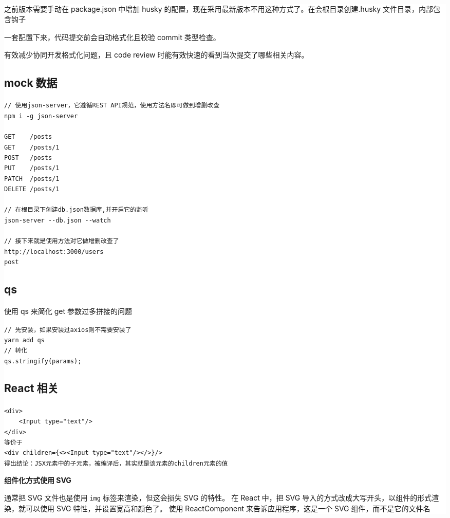 之前版本需要手动在 package.json 中增加 husky 的配置，现在采用最新版本不用这种方式了。在会根目录创建.husky 文件目录，内部包含钩子

一套配置下来，代码提交前会自动格式化且校验 commit 类型检查。

有效减少协同开发格式化问题，且 code review 时能有效快速的看到当次提交了哪些相关内容。

## mock 数据

```shell
// 使用json-server，它遵循REST API规范，使用方法名即可做到增删改查
npm i -g json-server

GET    /posts
GET    /posts/1
POST   /posts
PUT    /posts/1
PATCH  /posts/1
DELETE /posts/1

// 在根目录下创建db.json数据库,并开启它的监听
json-server --db.json --watch

// 接下来就是使用方法对它做增删改查了
http://localhost:3000/users
post

```

## qs

使用 qs 来简化 get 参数过多拼接的问题

```
// 先安装，如果安装过axios则不需要安装了
yarn add qs
// 转化
qs.stringify(params);
```

## React 相关

```react
<div>
	<Input type="text"/>
</div>
等价于
<div children={<><Input type="text"/></>}/>
得出结论：JSX元素中的子元素，被编译后，其实就是该元素的children元素的值
```

**组件化方式使用 SVG**

通常把 SVG 文件也是使用 `img` 标签来渲染，但这会损失 SVG 的特性。
在 React 中，把 SVG 导入的方式改成大写开头，以组件的形式渲染，就可以使用 SVG 特性，并设置宽高和颜色了。
使用 ReactComponent 来告诉应用程序，这是一个 SVG 组件，而不是它的文件名

